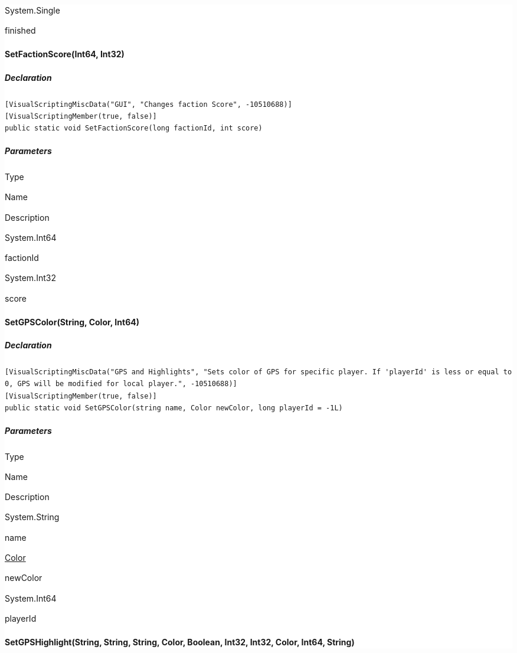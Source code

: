 System.Single

finished

#### SetFactionScore(Int64, Int32)

##### Declaration

```
[VisualScriptingMiscData("GUI", "Changes faction Score", -10510688)]
[VisualScriptingMember(true, false)]
public static void SetFactionScore(long factionId, int score)
```

##### Parameters

Type

Name

Description

System.Int64

factionId

System.Int32

score

#### SetGPSColor(String, Color, Int64)

##### Declaration

```
[VisualScriptingMiscData("GPS and Highlights", "Sets color of GPS for specific player. If 'playerId' is less or equal to 0, GPS will be modified for local player.", -10510688)]
[VisualScriptingMember(true, false)]
public static void SetGPSColor(string name, Color newColor, long playerId = -1L)
```

##### Parameters

Type

Name

Description

System.String

name

[Color](https://keensoftwarehouse.github.io/SpaceEngineersModAPI/api/VRageMath.Color.html)

newColor

System.Int64

playerId

#### SetGPSHighlight(String, String, String, Color, Boolean, Int32, Int32, Color, Int64, String)
